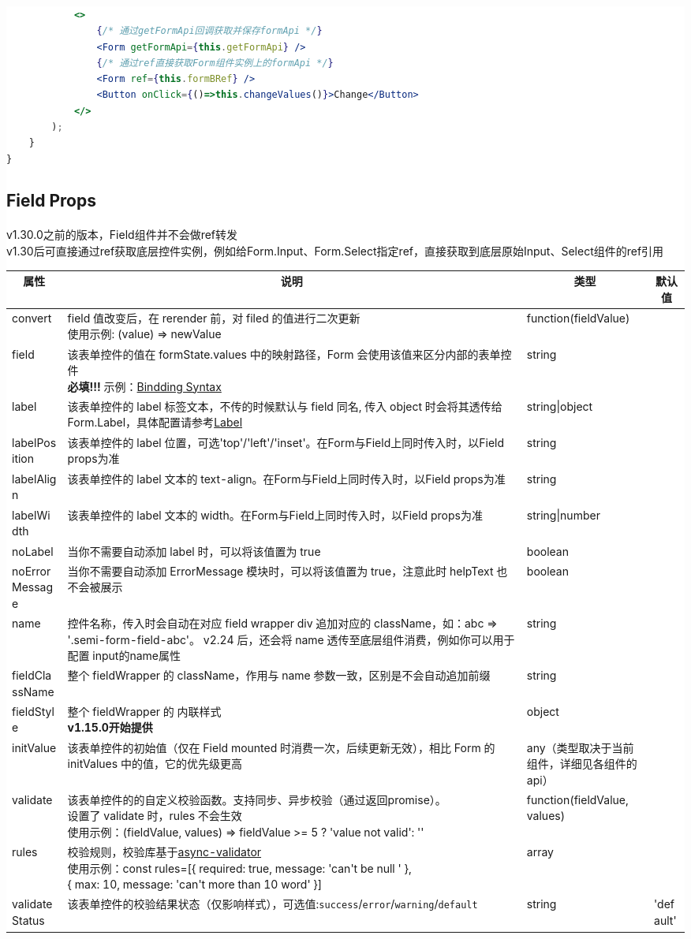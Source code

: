 ```jsx
            <>
                {/* 通过getFormApi回调获取并保存formApi */}
                <Form getFormApi={this.getFormApi} />
                {/* 通过ref直接获取Form组件实例上的formApi */}
                <Form ref={this.formBRef} />
                <Button onClick={()=>this.changeValues()}>Change</Button>
            </>
        );
    }
}
```


## Field Props

<Notice type="primary" title="关于Field ref">
    v1.30.0之前的版本，Field组件并不会做ref转发<br/>
    v1.30后可直接通过ref获取底层控件实例，例如给Form.Input、Form.Select指定ref，直接获取到底层原始Input、Select组件的ref引用
</Notice>

| 属性                  | 说明                                                                                                                                                                                                                | 类型                                                                                          | 默认值    |
| --------------------- | ------------------------------------------------------------------------------------------------------------------------------------------------------------------------------------------------------------------- | --------------------------------------------------------------------------------------------- | --------- |
| convert               | field 值改变后，在 rerender 前，对 filed 的值进行二次更新<br/> 使用示例: (value) => newValue                                                                                                                         | function(fieldValue)                                                                          |           |
| field                 | 该表单控件的值在 formState.values 中的映射路径，Form 会使用该值来区分内部的表单控件<br/>**必填!!!** 示例：[Bindding Syntax](#表单控件值的绑定)                                                                      | string                                                                                        |           |
| label                 | 该表单控件的 label 标签文本，不传的时候默认与 field 同名, 传入 object 时会将其透传给 Form.Label，具体配置请参考[Label](#Form.Label)                                                                                 | string\|object                                                                                |
| labelPosition         | 该表单控件的 label 位置，可选'top'/'left'/'inset'。在Form与Field上同时传入时，以Field props为准                                                                                                                | string                                                                                        |
| labelAlign            | 该表单控件的 label 文本的 text-align。在Form与Field上同时传入时，以Field props为准                                                                                                                                                   | string                                                                                        |
| labelWidth            | 该表单控件的 label 文本的 width。在Form与Field上同时传入时，以Field props为准                                                                                                                         | string\|number                                                                                |
| noLabel               | 当你不需要自动添加 label 时，可以将该值置为 true                                                                                                                                                                    | boolean                                                                                       |
| noErrorMessage        | 当你不需要自动添加 ErrorMessage 模块时，可以将该值置为 true，注意此时 helpText 也不会被展示                                                                                                                         | boolean                                                                                       |
| name                  | 控件名称，传入时会自动在对应 field wrapper div 追加对应的 className，如：abc => '.semi-form-field-abc'。 v2.24 后，还会将 name 透传至底层组件消费，例如你可以用于配置 input的name属性                                                                                                            | string                                                                                        |
| fieldClassName        | 整个 fieldWrapper 的 className，作用与 name 参数一致，区别是不会自动追加前缀                                                                                                                                        | string                                                                                        |
| fieldStyle            | 整个 fieldWrapper 的 内联样式<br/> **v1.15.0开始提供**                                                                                                                                        | object                                                                                        |
| initValue             | 该表单控件的初始值（仅在 Field mounted 时消费一次，后续更新无效），相比 Form 的 initValues 中的值，它的优先级更高                                                                                                   | any（类型取决于当前组件，详细见各组件的 api）                                                 |
| validate              | 该表单控件的的自定义校验函数。支持同步、异步校验（通过返回promise）。<br/>设置了 validate 时，rules 不会生效<br/> 使用示例：(fieldValue, values) => fieldValue >= 5 ? 'value not valid': ''                                              | function(fieldValue, values)                                                                  |           |
| rules                 | 校验规则，校验库基于[async-validator](https://github.com/yiminghe/async-validator) <br/> 使用示例：const rules=\[{ required: true, message: 'can't be null ' },<br/>{ max: 10, message: 'can't more than 10 word' }\] | array                                                                                         |           |
| validateStatus        | 该表单控件的校验结果状态（仅影响样式），可选值:`success`/`error`/`warning`/`default`                                                                                                                                | string                                                                                        | 'default' |